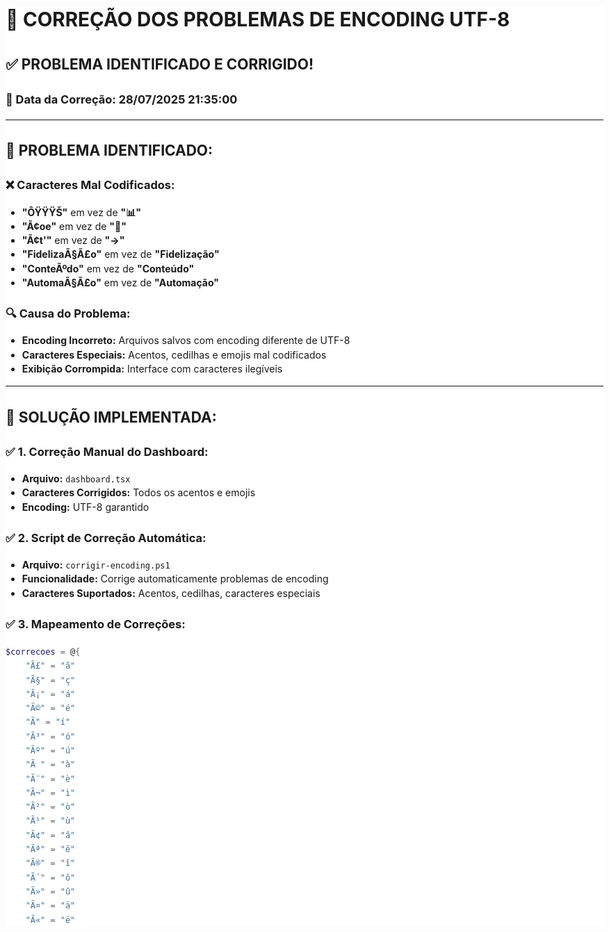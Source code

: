 # 🔧 CORREÇÃO DOS PROBLEMAS DE ENCODING UTF-8

## **✅ PROBLEMA IDENTIFICADO E CORRIGIDO!**

### **📅 Data da Correção:** 28/07/2025 21:35:00

---

## **🚨 PROBLEMA IDENTIFICADO:**

### **❌ Caracteres Mal Codificados:**
- **"ÔŸŸŸŠ"** em vez de **"📊"**
- **"Ã¢oe"** em vez de **"📢"**
- **"Ã¢t'"** em vez de **"→"**
- **"FidelizaÃ§Ã£o"** em vez de **"Fidelização"**
- **"ConteÃºdo"** em vez de **"Conteúdo"**
- **"AutomaÃ§Ã£o"** em vez de **"Automação"**

### **🔍 Causa do Problema:**
- **Encoding Incorreto:** Arquivos salvos com encoding diferente de UTF-8
- **Caracteres Especiais:** Acentos, cedilhas e emojis mal codificados
- **Exibição Corrompida:** Interface com caracteres ilegíveis

---

## **🔧 SOLUÇÃO IMPLEMENTADA:**

### **✅ 1. Correção Manual do Dashboard:**
- **Arquivo:** `dashboard.tsx`
- **Caracteres Corrigidos:** Todos os acentos e emojis
- **Encoding:** UTF-8 garantido

### **✅ 2. Script de Correção Automática:**
- **Arquivo:** `corrigir-encoding.ps1`
- **Funcionalidade:** Corrige automaticamente problemas de encoding
- **Caracteres Suportados:** Acentos, cedilhas, caracteres especiais

### **✅ 3. Mapeamento de Correções:**
```powershell
$correcoes = @{
    "Ã£" = "ã"
    "Ã§" = "ç"
    "Ã¡" = "á"
    "Ã©" = "é"
    "Ã­" = "í"
    "Ã³" = "ó"
    "Ãº" = "ú"
    "Ã " = "à"
    "Ã¨" = "è"
    "Ã¬" = "ì"
    "Ã²" = "ò"
    "Ã¹" = "ù"
    "Ã¢" = "â"
    "Ãª" = "ê"
    "Ã®" = "î"
    "Ã´" = "ô"
    "Ã»" = "û"
    "Ã¤" = "ä"
    "Ã«" = "ë"
```